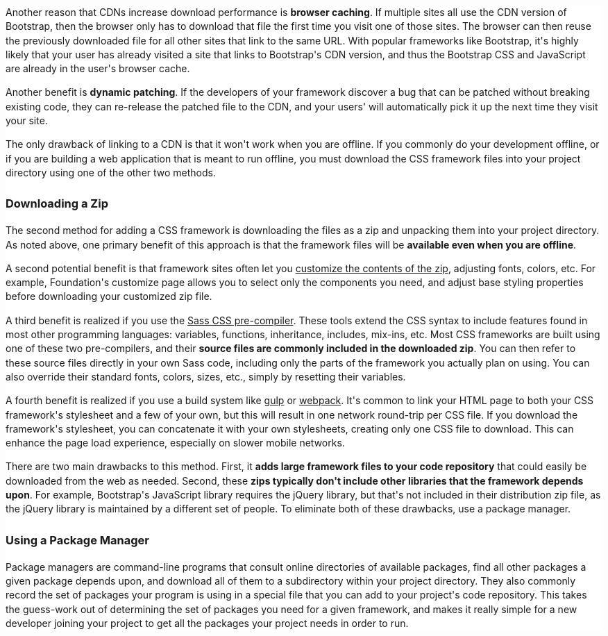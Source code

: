 Another reason that CDNs increase download performance is **browser caching**. If multiple sites all use the CDN version of Bootstrap, then the browser only has to download that file the first time you visit one of those sites. The browser can then reuse the previously downloaded file for all other sites that link to the same URL. With popular frameworks like Bootstrap, it's highly likely that your user has already visited a site that links to Bootstrap's CDN version, and thus the Bootstrap CSS and JavaScript are already in the user's browser cache.

Another benefit is **dynamic patching**. If the developers of your framework discover a bug that can be patched without breaking existing code, they can re-release the patched file to the CDN, and your users' will automatically pick it up the next time they visit your site.

The only drawback of linking to a CDN is that it won't work when you are offline. If you commonly do your development offline, or if you are building a web application that is meant to run offline, you must download the CSS framework files into your project directory using one of the other two methods.

### Downloading a Zip

The second method for adding a CSS framework is downloading the files as a zip and unpacking them into your project directory. As noted above, one primary benefit of this approach is that the framework files will be **available even when you are offline**.

A second potential benefit is that framework sites often let you [customize the contents of the zip](https://foundation.zurb.com/sites/download.html/#customizeFoundation), adjusting fonts, colors, etc. For example, Foundation's customize page allows you to select only the components you need, and adjust base styling properties before downloading your customized zip file.

A third benefit is realized if you use the [Sass CSS pre-compiler](https://sass-lang.com/). These tools extend the CSS syntax to include features found in most other programming languages: variables, functions, inheritance, includes, mix-ins, etc. Most CSS frameworks are built using one of these two pre-compilers, and their **source files are commonly included in the downloaded zip**. You can then refer to these source files directly in your own Sass code, including only the parts of the framework you actually plan on using. You can also override their standard fonts, colors, sizes, etc., simply by resetting their variables.

A fourth benefit is realized if you use a build system like [gulp](https://gulpjs.com/) or [webpack](https://webpack.js.org/). It's common to link your HTML page to both your CSS framework's stylesheet and a few of your own, but this will result in one network round-trip per CSS file. If you download the framework's stylesheet, you can concatenate it with your own stylesheets, creating only one CSS file to download. This can enhance the page load experience, especially on slower mobile networks.

There are two main drawbacks to this method. First, it **adds large framework files to your code repository** that could easily be downloaded from the web as needed. Second, these **zips typically don't include other libraries that the framework depends upon**. For example, Bootstrap's JavaScript library requires the jQuery library, but that's not included in their distribution zip file, as the jQuery library is maintained by a different set of people. To eliminate both of these drawbacks, use a package manager.

### Using a Package Manager

Package managers are command-line programs that consult online directories of available packages, find all other packages a given package depends upon, and download all of them to a subdirectory within your project directory. They also commonly record the set of packages your program is using in a special file that you can add to your project's code repository. This takes the guess-work out of determining the set of packages you need for a given framework, and makes it really simple for a new developer joining your project to get all the packages your project needs in order to run.
